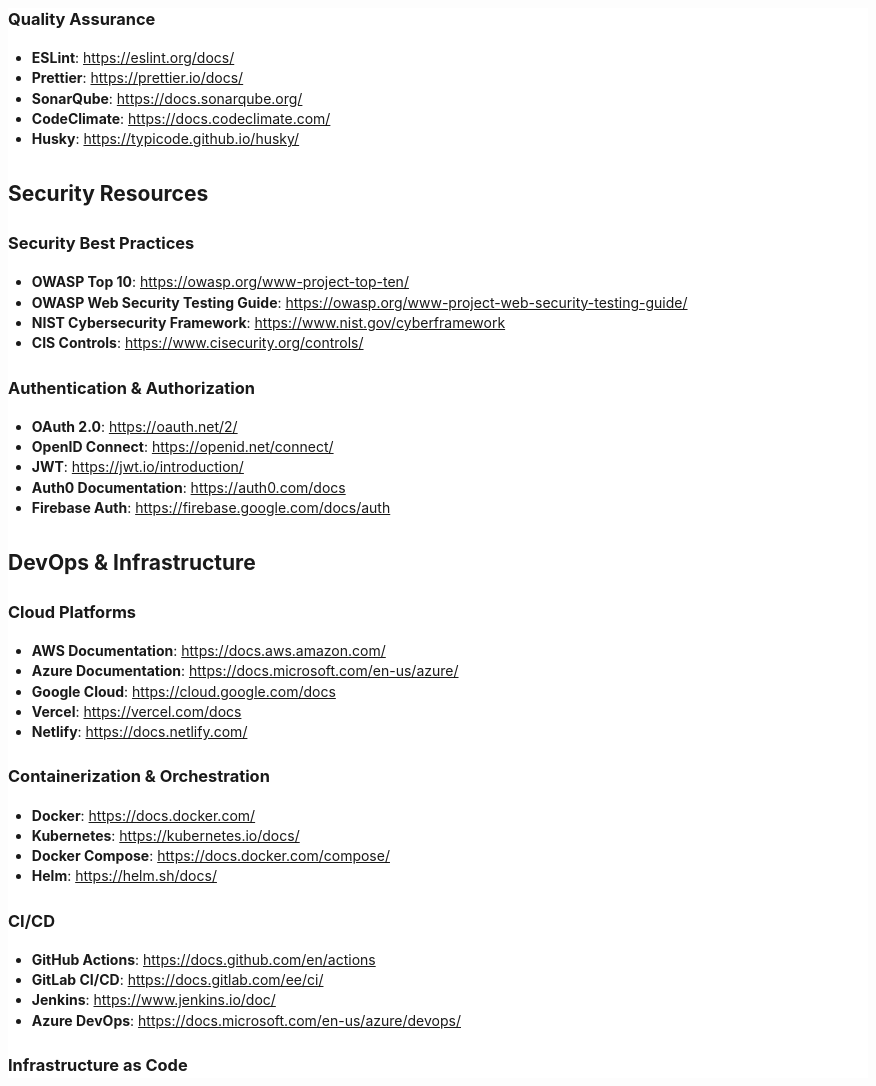 ### Quality Assurance

- **ESLint**: <https://eslint.org/docs/>
- **Prettier**: <https://prettier.io/docs/>
- **SonarQube**: <https://docs.sonarqube.org/>
- **CodeClimate**: <https://docs.codeclimate.com/>
- **Husky**: <https://typicode.github.io/husky/>

## Security Resources

### Security Best Practices

- **OWASP Top 10**: <https://owasp.org/www-project-top-ten/>
- **OWASP Web Security Testing Guide**: <https://owasp.org/www-project-web-security-testing-guide/>
- **NIST Cybersecurity Framework**: <https://www.nist.gov/cyberframework>
- **CIS Controls**: <https://www.cisecurity.org/controls/>

### Authentication & Authorization

- **OAuth 2.0**: <https://oauth.net/2/>
- **OpenID Connect**: <https://openid.net/connect/>
- **JWT**: <https://jwt.io/introduction/>
- **Auth0 Documentation**: <https://auth0.com/docs>
- **Firebase Auth**: <https://firebase.google.com/docs/auth>

## DevOps & Infrastructure

### Cloud Platforms

- **AWS Documentation**: <https://docs.aws.amazon.com/>
- **Azure Documentation**: <https://docs.microsoft.com/en-us/azure/>
- **Google Cloud**: <https://cloud.google.com/docs>
- **Vercel**: <https://vercel.com/docs>
- **Netlify**: <https://docs.netlify.com/>

### Containerization & Orchestration

- **Docker**: <https://docs.docker.com/>
- **Kubernetes**: <https://kubernetes.io/docs/>
- **Docker Compose**: <https://docs.docker.com/compose/>
- **Helm**: <https://helm.sh/docs/>

### CI/CD

- **GitHub Actions**: <https://docs.github.com/en/actions>
- **GitLab CI/CD**: <https://docs.gitlab.com/ee/ci/>
- **Jenkins**: <https://www.jenkins.io/doc/>
- **Azure DevOps**: <https://docs.microsoft.com/en-us/azure/devops/>

### Infrastructure as Code
